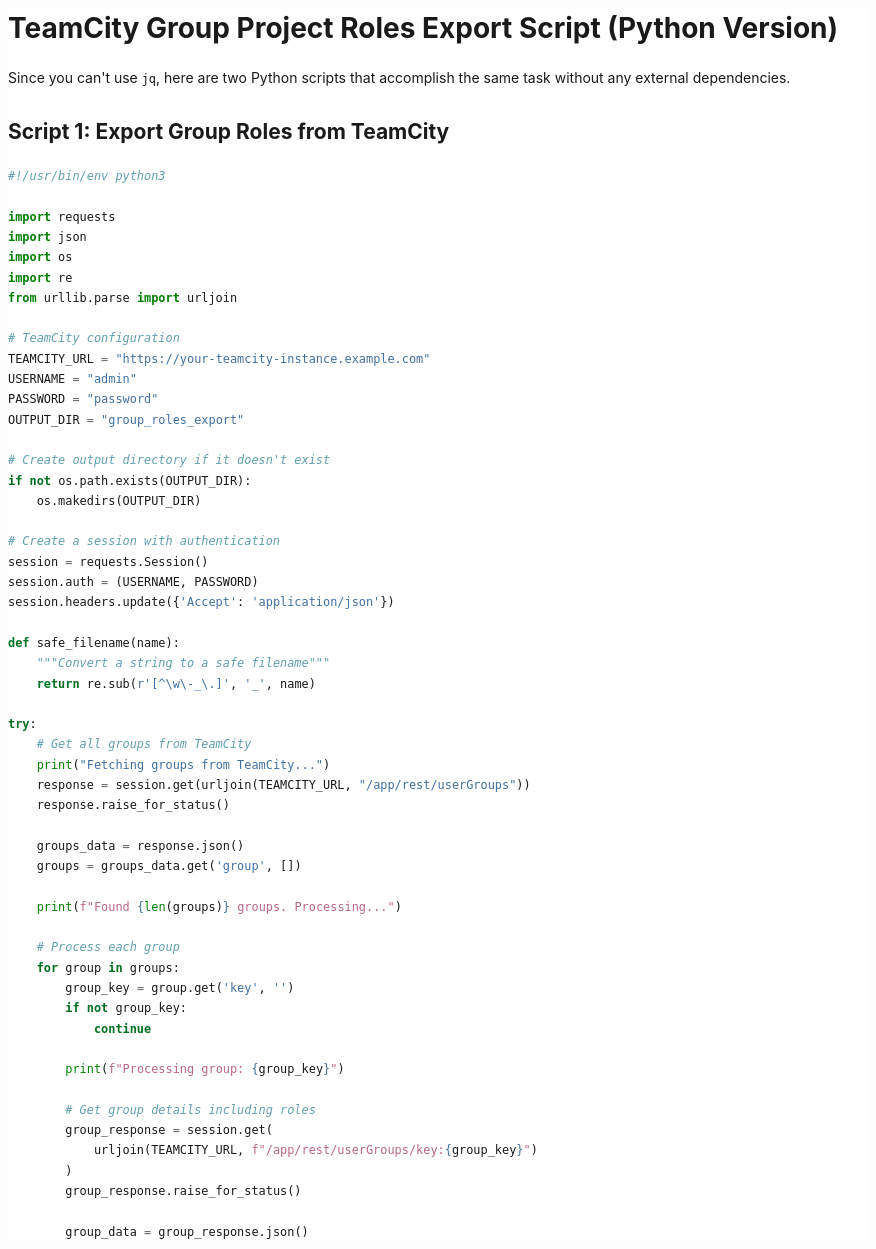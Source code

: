 # TeamCity Group Project Roles Export Script (Python Version)

Since you can't use `jq`, here are two Python scripts that accomplish the same task without any external dependencies.

## Script 1: Export Group Roles from TeamCity

```python
#!/usr/bin/env python3

import requests
import json
import os
import re
from urllib.parse import urljoin

# TeamCity configuration
TEAMCITY_URL = "https://your-teamcity-instance.example.com"
USERNAME = "admin"
PASSWORD = "password"
OUTPUT_DIR = "group_roles_export"

# Create output directory if it doesn't exist
if not os.path.exists(OUTPUT_DIR):
    os.makedirs(OUTPUT_DIR)

# Create a session with authentication
session = requests.Session()
session.auth = (USERNAME, PASSWORD)
session.headers.update({'Accept': 'application/json'})

def safe_filename(name):
    """Convert a string to a safe filename"""
    return re.sub(r'[^\w\-_\.]', '_', name)

try:
    # Get all groups from TeamCity
    print("Fetching groups from TeamCity...")
    response = session.get(urljoin(TEAMCITY_URL, "/app/rest/userGroups"))
    response.raise_for_status()
    
    groups_data = response.json()
    groups = groups_data.get('group', [])
    
    print(f"Found {len(groups)} groups. Processing...")
    
    # Process each group
    for group in groups:
        group_key = group.get('key', '')
        if not group_key:
            continue
            
        print(f"Processing group: {group_key}")
        
        # Get group details including roles
        group_response = session.get(
            urljoin(TEAMCITY_URL, f"/app/rest/userGroups/key:{group_key}")
        )
        group_response.raise_for_status()
        
        group_data = group_response.json()
```
